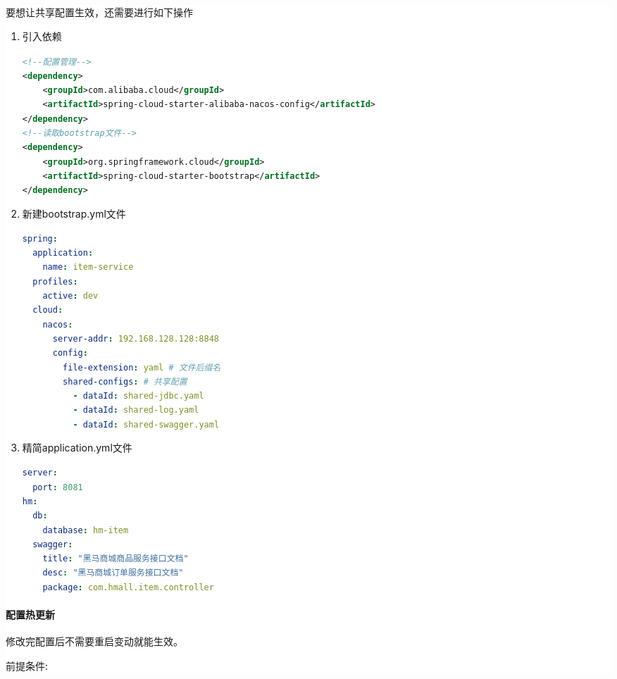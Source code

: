 要想让共享配置生效，还需要进行如下操作

1. 引入依赖

   ```xml
   <!--配置管理-->
   <dependency>
       <groupId>com.alibaba.cloud</groupId>
       <artifactId>spring-cloud-starter-alibaba-nacos-config</artifactId>
   </dependency>
   <!--读取bootstrap文件-->
   <dependency>
       <groupId>org.springframework.cloud</groupId>
       <artifactId>spring-cloud-starter-bootstrap</artifactId>
   </dependency>
   ```

2. 新建bootstrap.yml文件

   ```yml
   spring:
     application:
       name: item-service
     profiles:
       active: dev
     cloud:
       nacos:
         server-addr: 192.168.128.128:8848
         config:
           file-extension: yaml # 文件后缀名
           shared-configs: # 共享配置
             - dataId: shared-jdbc.yaml
             - dataId: shared-log.yaml
             - dataId: shared-swagger.yaml
   ```

3. 精简application.yml文件

   ```yml
   server:
     port: 8081
   hm:
     db:
       database: hm-item
     swagger:
       title: "黑马商城商品服务接口文档"
       desc: "黑马商城订单服务接口文档"
       package: com.hmall.item.controller
   ```

#### 配置热更新

修改完配置后不需要重启变动就能生效。

前提条件:
